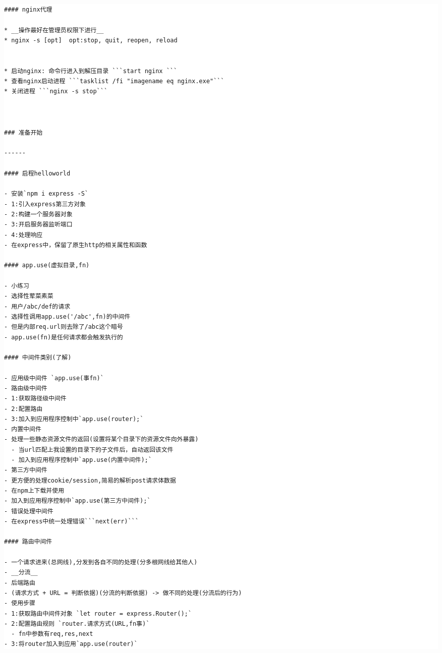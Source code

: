   ```
#### nginx代理

* __操作最好在管理员权限下进行__
* nginx -s [opt]  opt:stop, quit, reopen, reload


* 启动nginx: 命令行进入到解压目录 ```start nginx ```
* 查看nginx启动进程 ```tasklist /fi "imagename eq nginx.exe"```
* 关闭进程 ```nginx -s stop```



### 准备开始

------

#### 启程helloworld

- 安装`npm i express -S`
- 1:引入express第三方对象
- 2:构建一个服务器对象
- 3:开启服务器监听端口
- 4:处理响应
- 在express中，保留了原生http的相关属性和函数

#### app.use(虚拟目录,fn)

- 小练习
  - 选择性荤菜素菜
- 用户/abc/def的请求
  - 选择性调用app.use('/abc',fn)的中间件
  - 但是内部req.url则去除了/abc这个暗号
- app.use(fn)是任何请求都会触发执行的

#### 中间件类别(了解)

- 应用级中间件 `app.use(事fn)`
- 路由级中间件 
  - 1:获取路径级中间件
  - 2:配置路由
  - 3:加入到应用程序控制中`app.use(router);`
- 内置中间件
  - 处理一些静态资源文件的返回(设置将某个目录下的资源文件向外暴露)  
    - 当url匹配上我设置的目录下的子文件后，自动返回该文件
    - 加入到应用程序控制中`app.use(内置中间件);`
- 第三方中间件
  - 更方便的处理cookie/session,简易的解析post请求体数据
  - 在npm上下载并使用
  - 加入到应用程序控制中`app.use(第三方中间件);`
- 错误处理中间件
  - 在express中统一处理错误```next(err)```

#### 路由中间件

- 一个请求进来(总网线),分发到各自不同的处理(分多根网线给其他人)
  - __分流__
- 后端路由
  - (请求方式 + URL = 判断依据)(分流的判断依据) -> 做不同的处理(分流后的行为)
- 使用步骤
  - 1:获取路由中间件对象 `let router = express.Router();`
  - 2:配置路由规则 `router.请求方式(URL,fn事)`
    - fn中参数有req,res,next
  - 3:将router加入到应用`app.use(router)`
  ```